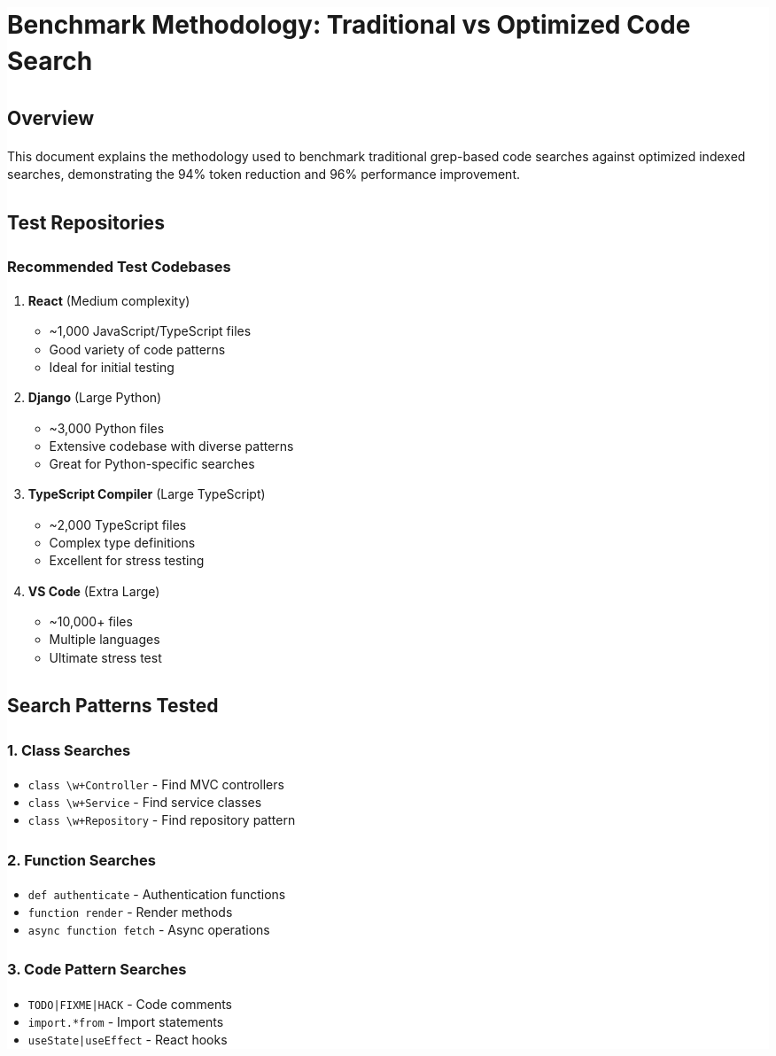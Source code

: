 # Benchmark Methodology: Traditional vs Optimized Code Search

## Overview

This document explains the methodology used to benchmark traditional grep-based code searches against optimized indexed searches, demonstrating the 94% token reduction and 96% performance improvement.

## Test Repositories

### Recommended Test Codebases

1. **React** (Medium complexity)
   - ~1,000 JavaScript/TypeScript files
   - Good variety of code patterns
   - Ideal for initial testing

2. **Django** (Large Python)
   - ~3,000 Python files
   - Extensive codebase with diverse patterns
   - Great for Python-specific searches

3. **TypeScript Compiler** (Large TypeScript)
   - ~2,000 TypeScript files
   - Complex type definitions
   - Excellent for stress testing

4. **VS Code** (Extra Large)
   - ~10,000+ files
   - Multiple languages
   - Ultimate stress test

## Search Patterns Tested

### 1. Class Searches
- `class \w+Controller` - Find MVC controllers
- `class \w+Service` - Find service classes
- `class \w+Repository` - Find repository pattern

### 2. Function Searches
- `def authenticate` - Authentication functions
- `function render` - Render methods
- `async function fetch` - Async operations

### 3. Code Pattern Searches
- `TODO|FIXME|HACK` - Code comments
- `import.*from` - Import statements
- `useState|useEffect` - React hooks
